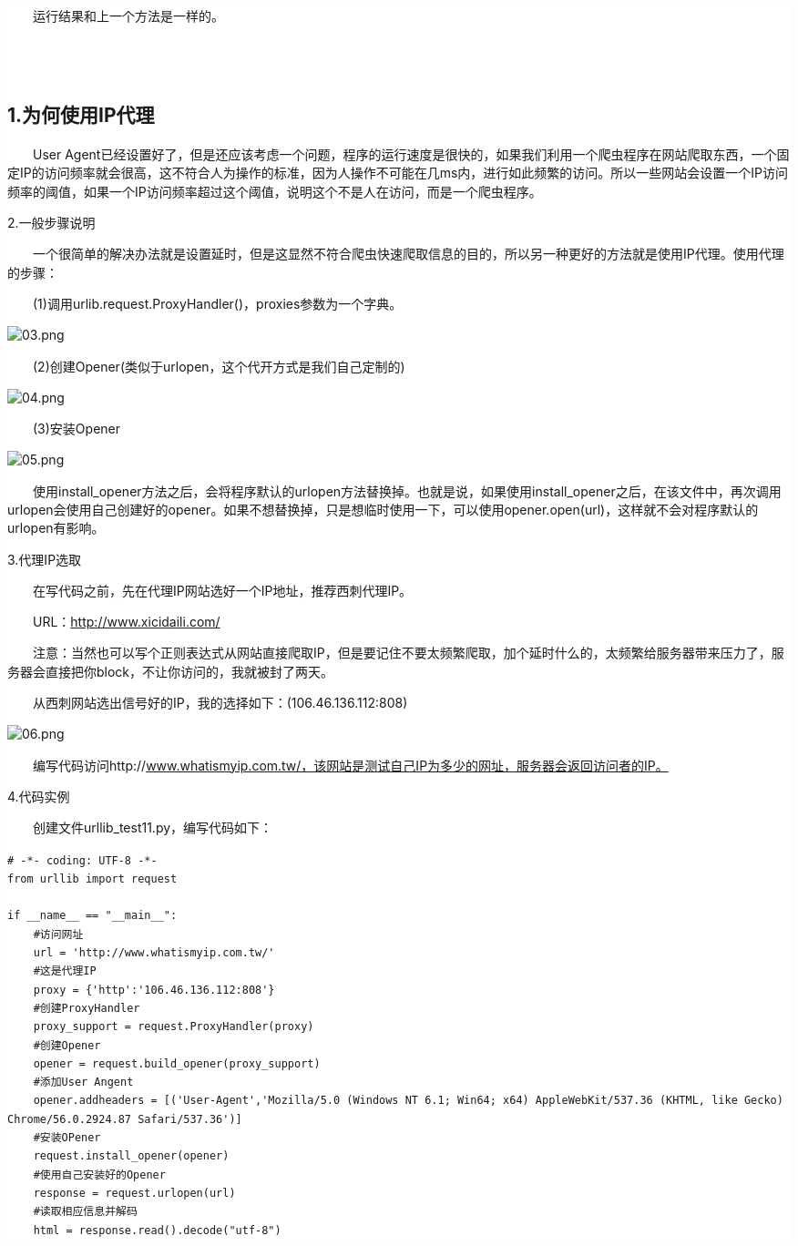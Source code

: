 &emsp;&emsp;运行结果和上一个方法是一样的。


<br>
<br>

## 1.为何使用IP代理

&emsp;&emsp;User Agent已经设置好了，但是还应该考虑一个问题，程序的运行速度是很快的，如果我们利用一个爬虫程序在网站爬取东西，一个固定IP的访问频率就会很高，这不符合人为操作的标准，因为人操作不可能在几ms内，进行如此频繁的访问。所以一些网站会设置一个IP访问频率的阈值，如果一个IP访问频率超过这个阈值，说明这个不是人在访问，而是一个爬虫程序。

2.一般步骤说明

&emsp;&emsp;一个很简单的解决办法就是设置延时，但是这显然不符合爬虫快速爬取信息的目的，所以另一种更好的方法就是使用IP代理。使用代理的步骤：

&emsp;&emsp;(1)调用urlib.request.ProxyHandler()，proxies参数为一个字典。

![03.png](https://upload-images.jianshu.io/upload_images/10947003-465469443f6badd0.png?imageMogr2/auto-orient/strip%7CimageView2/2/w/800)

&emsp;&emsp;(2)创建Opener(类似于urlopen，这个代开方式是我们自己定制的)

![04.png](https://upload-images.jianshu.io/upload_images/10947003-37428d08184ee795.png?imageMogr2/auto-orient/strip%7CimageView2/2/w/800)

&emsp;&emsp;(3)安装Opener

![05.png](https://upload-images.jianshu.io/upload_images/10947003-1d0d0a6c007580ac.png?imageMogr2/auto-orient/strip%7CimageView2/2/w/800)

&emsp;&emsp;使用install_opener方法之后，会将程序默认的urlopen方法替换掉。也就是说，如果使用install_opener之后，在该文件中，再次调用urlopen会使用自己创建好的opener。如果不想替换掉，只是想临时使用一下，可以使用opener.open(url)，这样就不会对程序默认的urlopen有影响。

3.代理IP选取

&emsp;&emsp;在写代码之前，先在代理IP网站选好一个IP地址，推荐西刺代理IP。

&emsp;&emsp;URL：http://www.xicidaili.com/

&emsp;&emsp;注意：当然也可以写个正则表达式从网站直接爬取IP，但是要记住不要太频繁爬取，加个延时什么的，太频繁给服务器带来压力了，服务器会直接把你block，不让你访问的，我就被封了两天。

&emsp;&emsp;从西刺网站选出信号好的IP，我的选择如下：(106.46.136.112:808)
    
![06.png](https://upload-images.jianshu.io/upload_images/10947003-ff523e66cb8934e0.png?imageMogr2/auto-orient/strip%7CimageView2/2/w/800)

&emsp;&emsp;编写代码访问http://www.whatismyip.com.tw/，该网站是测试自己IP为多少的网址，服务器会返回访问者的IP。

4.代码实例

&emsp;&emsp;创建文件urllib_test11.py，编写代码如下：

```
# -*- coding: UTF-8 -*-
from urllib import request

if __name__ == "__main__":
    #访问网址
    url = 'http://www.whatismyip.com.tw/'
    #这是代理IP
    proxy = {'http':'106.46.136.112:808'}
    #创建ProxyHandler
    proxy_support = request.ProxyHandler(proxy)
    #创建Opener
    opener = request.build_opener(proxy_support)
    #添加User Angent
    opener.addheaders = [('User-Agent','Mozilla/5.0 (Windows NT 6.1; Win64; x64) AppleWebKit/537.36 (KHTML, like Gecko) Chrome/56.0.2924.87 Safari/537.36')]
    #安装OPener
    request.install_opener(opener)
    #使用自己安装好的Opener
    response = request.urlopen(url)
    #读取相应信息并解码
    html = response.read().decode("utf-8")
```